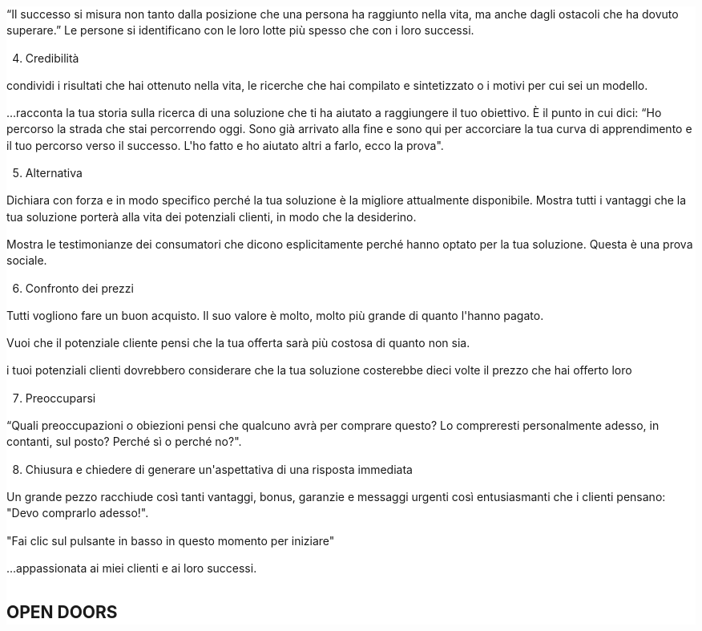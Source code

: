 “Il successo si misura non tanto dalla posizione che una persona ha raggiunto nella vita, ma anche dagli ostacoli che ha dovuto superare.” Le persone si identificano con le loro lotte più spesso che con i loro successi.

  

4. Credibilità

condividi i risultati che hai ottenuto nella vita, le ricerche che hai compilato e sintetizzato o i motivi per cui sei un modello.

...racconta la tua storia sulla ricerca di una soluzione che ti ha aiutato a raggiungere il tuo obiettivo. È il punto in cui dici: “Ho percorso la strada che stai percorrendo oggi. Sono già arrivato alla fine e sono qui per accorciare la tua curva di apprendimento e il tuo percorso verso il successo. L'ho fatto e ho aiutato altri a farlo, ecco la prova".

  

5. Alternativa

Dichiara con forza e in modo specifico perché la tua soluzione è la migliore attualmente disponibile. Mostra tutti i vantaggi che la tua soluzione porterà alla vita dei potenziali clienti, in modo che la desiderino.

Mostra le testimonianze dei consumatori che dicono esplicitamente perché hanno optato per la tua soluzione. Questa è una prova sociale.

  

6. Confronto dei prezzi

Tutti vogliono fare un buon acquisto. Il suo valore è molto, molto più grande di quanto l'hanno pagato.

Vuoi che il potenziale cliente pensi che la tua offerta sarà più costosa di quanto non sia.

i tuoi potenziali clienti dovrebbero considerare che la tua soluzione costerebbe dieci volte il prezzo che hai offerto loro

  

7. Preoccuparsi

“Quali preoccupazioni o obiezioni pensi che qualcuno avrà per comprare questo? Lo compreresti personalmente adesso, in contanti, sul posto? Perché sì o perché no?".

  

8. Chiusura e chiedere di generare un'aspettativa di una risposta immediata

Un grande pezzo racchiude così tanti vantaggi, bonus, garanzie e messaggi urgenti così entusiasmanti che i clienti pensano: "Devo comprarlo adesso!".

"Fai clic sul pulsante in basso in questo momento per iniziare"

  

...appassionata ai miei clienti e ai loro successi.

  

  
  

## OPEN DOORS
